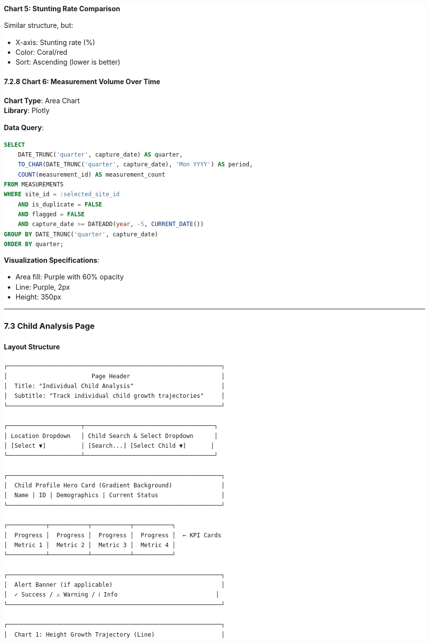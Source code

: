**Chart 5: Stunting Rate Comparison**

Similar structure, but:
- X-axis: Stunting rate (%)
- Color: Coral/red
- Sort: Ascending (lower is better)

#### 7.2.8 Chart 6: Measurement Volume Over Time

**Chart Type**: Area Chart  
**Library**: Plotly

**Data Query**:
```sql
SELECT 
    DATE_TRUNC('quarter', capture_date) AS quarter,
    TO_CHAR(DATE_TRUNC('quarter', capture_date), 'Mon YYYY') AS period,
    COUNT(measurement_id) AS measurement_count
FROM MEASUREMENTS
WHERE site_id = :selected_site_id
    AND is_duplicate = FALSE 
    AND flagged = FALSE
    AND capture_date >= DATEADD(year, -5, CURRENT_DATE())
GROUP BY DATE_TRUNC('quarter', capture_date)
ORDER BY quarter;
```

**Visualization Specifications**:
- Area fill: Purple with 60% opacity
- Line: Purple, 2px
- Height: 350px

---

### 7.3 Child Analysis Page

#### Layout Structure
```
┌─────────────────────────────────────────────────────────────┐
│                        Page Header                          │
│  Title: "Individual Child Analysis"                         │
│  Subtitle: "Track individual child growth trajectories"     │
└─────────────────────────────────────────────────────────────┘

┌─────────────────────┬─────────────────────────────────────┐
│ Location Dropdown   │ Child Search & Select Dropdown      │
│ [Select ▼]          │ [Search...] [Select Child ▼]       │
└─────────────────────┴─────────────────────────────────────┘

┌─────────────────────────────────────────────────────────────┐
│  Child Profile Hero Card (Gradient Background)              │
│  Name | ID | Demographics | Current Status                  │
└─────────────────────────────────────────────────────────────┘

┌───────────┬───────────┬───────────┬───────────┐
│  Progress │  Progress │  Progress │  Progress │  ← KPI Cards
│  Metric 1 │  Metric 2 │  Metric 3 │  Metric 4 │
└───────────┴───────────┴───────────┴───────────┘

┌─────────────────────────────────────────────────────────────┐
│  Alert Banner (if applicable)                               │
│  ✓ Success / ⚠ Warning / ℹ Info                            │
└─────────────────────────────────────────────────────────────┘

┌─────────────────────────────────────────────────────────────┐
│  Chart 1: Height Growth Trajectory (Line)                   │
```